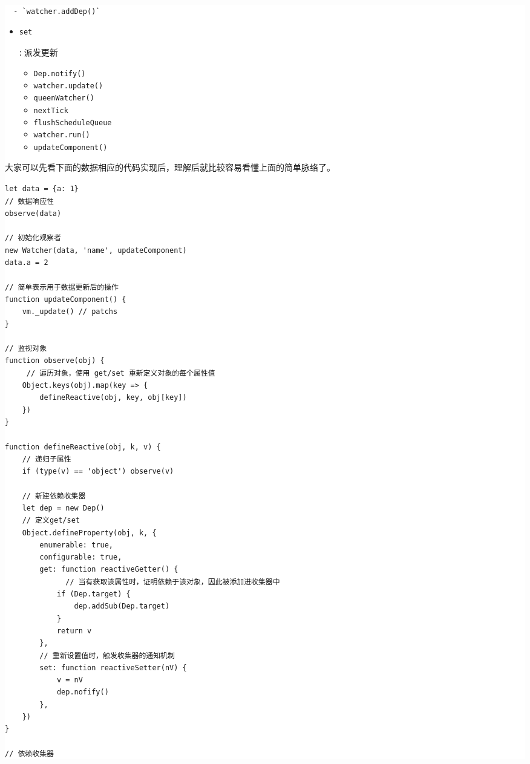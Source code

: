       - `watcher.addDep()`

  - ```
    set
    ```

    : 派发更新

    - `Dep.notify()`
    - `watcher.update()`
    - `queenWatcher()`
    - `nextTick`
    - `flushScheduleQueue`
    - `watcher.run()`
    - `updateComponent()`

大家可以先看下面的数据相应的代码实现后，理解后就比较容易看懂上面的简单脉络了。

```
let data = {a: 1}
// 数据响应性
observe(data)

// 初始化观察者
new Watcher(data, 'name', updateComponent)
data.a = 2

// 简单表示用于数据更新后的操作
function updateComponent() {
    vm._update() // patchs
}

// 监视对象
function observe(obj) {
	 // 遍历对象，使用 get/set 重新定义对象的每个属性值
    Object.keys(obj).map(key => {
        defineReactive(obj, key, obj[key])
    })
}

function defineReactive(obj, k, v) {
    // 递归子属性
    if (type(v) == 'object') observe(v)
    
    // 新建依赖收集器
    let dep = new Dep()
    // 定义get/set
    Object.defineProperty(obj, k, {
        enumerable: true,
        configurable: true,
        get: function reactiveGetter() {
        	  // 当有获取该属性时，证明依赖于该对象，因此被添加进收集器中
            if (Dep.target) {
                dep.addSub(Dep.target)
            }
            return v
        },
        // 重新设置值时，触发收集器的通知机制
        set: function reactiveSetter(nV) {
            v = nV
            dep.nofify()
        },
    })
}

// 依赖收集器
```